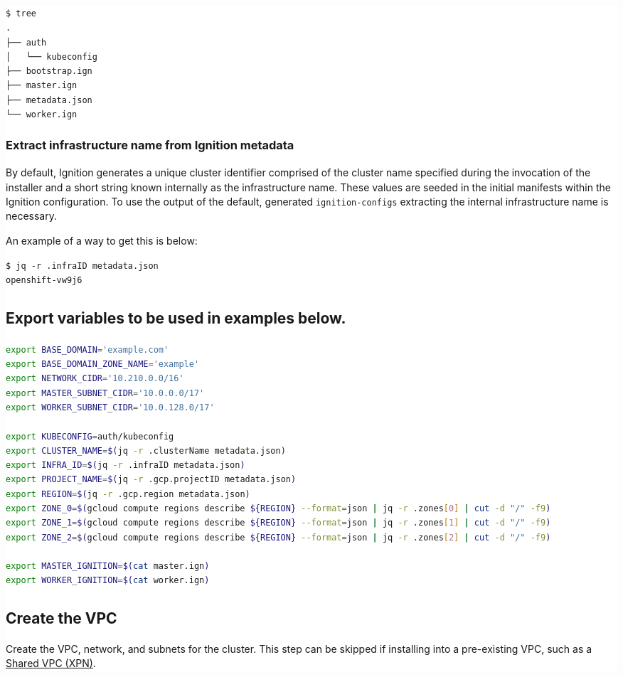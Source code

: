 ```console
$ tree
.
├── auth
│   └── kubeconfig
├── bootstrap.ign
├── master.ign
├── metadata.json
└── worker.ign
```

### Extract infrastructure name from Ignition metadata
By default, Ignition generates a unique cluster identifier comprised of the
cluster name specified during the invocation of the installer and a short
string known internally as the infrastructure name. These values are seeded
in the initial manifests within the Ignition configuration. To use the output
of the default, generated `ignition-configs` extracting the internal
infrastructure name is necessary.

An example of a way to get this is below:

```console
$ jq -r .infraID metadata.json
openshift-vw9j6
```

## Export variables to be used in examples below.

```sh
export BASE_DOMAIN='example.com'
export BASE_DOMAIN_ZONE_NAME='example'
export NETWORK_CIDR='10.210.0.0/16'
export MASTER_SUBNET_CIDR='10.0.0.0/17'
export WORKER_SUBNET_CIDR='10.0.128.0/17'

export KUBECONFIG=auth/kubeconfig
export CLUSTER_NAME=$(jq -r .clusterName metadata.json)
export INFRA_ID=$(jq -r .infraID metadata.json)
export PROJECT_NAME=$(jq -r .gcp.projectID metadata.json)
export REGION=$(jq -r .gcp.region metadata.json)
export ZONE_0=$(gcloud compute regions describe ${REGION} --format=json | jq -r .zones[0] | cut -d "/" -f9)
export ZONE_1=$(gcloud compute regions describe ${REGION} --format=json | jq -r .zones[1] | cut -d "/" -f9)
export ZONE_2=$(gcloud compute regions describe ${REGION} --format=json | jq -r .zones[2] | cut -d "/" -f9)

export MASTER_IGNITION=$(cat master.ign)
export WORKER_IGNITION=$(cat worker.ign)
```

## Create the VPC
Create the VPC, network, and subnets for the cluster.
This step can be skipped if installing into a pre-existing VPC, such as a [Shared VPC (XPN)][sharedvpc].


[deploymentmanager]: https://cloud.google.com/deployment-manager/docs
[ingress-operator]: https://github.com/openshift/cluster-ingress-operator
[kubernetes-service-load-balancers-exclude-masters]: https://github.com/kubernetes/kubernetes/issues/65618
[machine-api-operator]: https://github.com/openshift/machine-api-operator
[sharedvpc]: https://cloud.google.com/vpc/docs/shared-vpc
